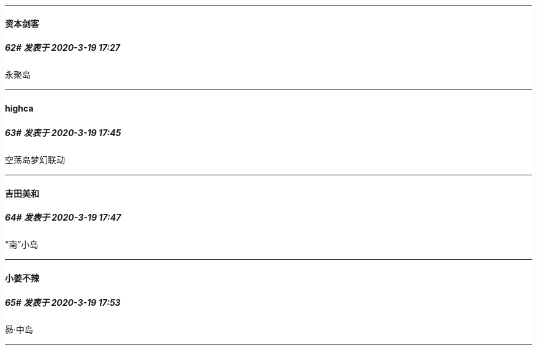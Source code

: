 





*****

####  资本剑客  
##### 62#       发表于 2020-3-19 17:27




永聚岛







*****

####  highca  
##### 63#       发表于 2020-3-19 17:45




空荡岛梦幻联动







*****

####  吉田美和  
##### 64#       发表于 2020-3-19 17:47




“南”小岛







*****

####  小姜不辣  
##### 65#       发表于 2020-3-19 17:53




昴·中岛







*****
